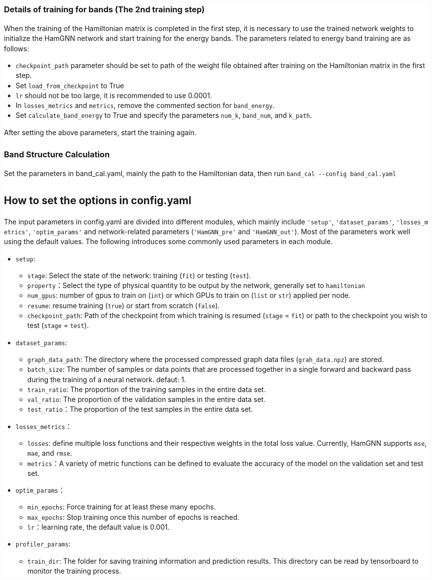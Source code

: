 ### Details of training for bands (The 2nd training step)
When the training of the Hamiltonian matrix is completed in the first step, it is necessary to use the trained network weights to initialize the HamGNN network and start training for the energy bands. The parameters related to energy band training are as follows:
+ `checkpoint_path` parameter should be set to path of the weight file obtained after training on the Hamiltonian matrix in the first step.
+ Set `load_from_checkpoint` to True
+ `lr` should not be too large, it is recommended to use 0.0001.
+ In `losses_metrics` and `metrics`, remove the commented section for `band_energy`.
+ Set `calculate_band_energy` to True and specify the parameters `num_k`, `band_num`, and `k_path`.

After setting the above parameters, start the training again.

### Band Structure Calculation
Set the parameters in band_cal.yaml, mainly the path to the Hamiltonian data, then run `band_cal --config band_cal.yaml`

##  How to set the options in config.yaml
The input parameters in config.yaml are divided into different modules, which mainly include `'setup'`, `'dataset_params'`, `'losses_metrics'`, `'optim_params'` and network-related parameters (`'HamGNN_pre'` and `'HamGNN_out'`). Most of the parameters work well using the default values. The following introduces some commonly used parameters in each module.
+ `setup`:
    + `stage`: Select the state of the network: training (`fit`) or testing (`test`).
    + `property`：Select the type of physical quantity to be output by the network, generally set to `hamiltonian`
    + `num_gpus`: number of gpus to train on (`int`) or which GPUs to train on (`list` or `str`) applied per node.
    + `resume`: resume training (`true`) or start from scratch (`false`).
    + `checkpoint_path`: Path of the checkpoint from which training is resumed (`stage` = `fit`) or path to the checkpoint you wish to test (`stage` = `test`).
+ `dataset_params`:
    + `graph_data_path`: The directory where the processed compressed graph data files (`grah_data.npz`) are stored.
    + `batch_size`: The number of samples or data points that are processed together in a single forward and backward pass during the training of a neural network. defaut: 1. 
    + `train_ratio`: The proportion of the training samples in the entire data set.
    + `val_ratio`: The proportion of the validation samples in the entire data set.
    + `test_ratio`：The proportion of the test samples in the entire data set.
+ `losses_metrics`：
    + `losses`: define multiple loss functions and their respective weights in the total loss value. Currently, HamGNN supports `mse`, `mae`, and `rmse`. 
    + `metrics`：A variety of metric functions can be defined to evaluate the accuracy of the model on the validation set and test set.
+ `optim_params`：
    + `min_epochs`: Force training for at least these many epochs.
    + `max_epochs`: Stop training once this number of epochs is reached.
    + `lr`：learning rate, the default value is 0.001.

+ `profiler_params`:
    + `train_dir`: The folder for saving training information and prediction results. This directory can be read by tensorboard to monitor the training process.
